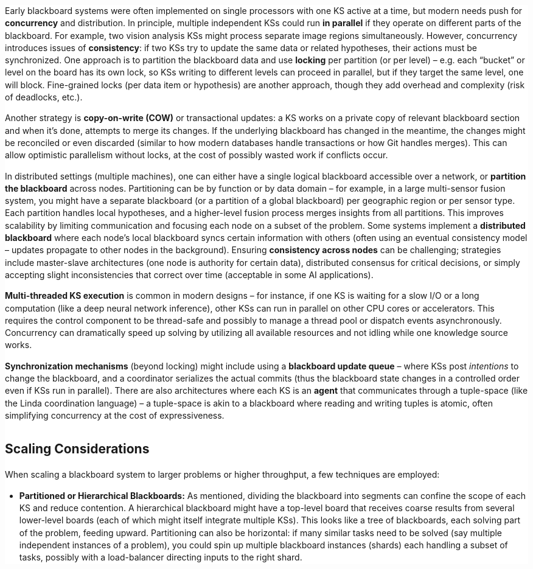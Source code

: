 Early blackboard systems were often implemented on single processors with one KS active at a time, but modern needs push for **concurrency** and distribution. In principle, multiple independent KSs could run **in parallel** if they operate on different parts of the blackboard. For example, two vision analysis KSs might process separate image regions simultaneously. However, concurrency introduces issues of **consistency**: if two KSs try to update the same data or related hypotheses, their actions must be synchronized. One approach is to partition the blackboard data and use **locking** per partition (or per level) – e.g. each “bucket” or level on the board has its own lock, so KSs writing to different levels can proceed in parallel, but if they target the same level, one will block. Fine-grained locks (per data item or hypothesis) are another approach, though they add overhead and complexity (risk of deadlocks, etc.).

Another strategy is **copy-on-write (COW)** or transactional updates: a KS works on a private copy of relevant blackboard section and when it’s done, attempts to merge its changes. If the underlying blackboard has changed in the meantime, the changes might be reconciled or even discarded (similar to how modern databases handle transactions or how Git handles merges). This can allow optimistic parallelism without locks, at the cost of possibly wasted work if conflicts occur.

In distributed settings (multiple machines), one can either have a single logical blackboard accessible over a network, or **partition the blackboard** across nodes. Partitioning can be by function or by data domain – for example, in a large multi-sensor fusion system, you might have a separate blackboard (or a partition of a global blackboard) per geographic region or per sensor type. Each partition handles local hypotheses, and a higher-level fusion process merges insights from all partitions. This improves scalability by limiting communication and focusing each node on a subset of the problem. Some systems implement a **distributed blackboard** where each node’s local blackboard syncs certain information with others (often using an eventual consistency model – updates propagate to other nodes in the background). Ensuring **consistency across nodes** can be challenging; strategies include master-slave architectures (one node is authority for certain data), distributed consensus for critical decisions, or simply accepting slight inconsistencies that correct over time (acceptable in some AI applications).

**Multi-threaded KS execution** is common in modern designs – for instance, if one KS is waiting for a slow I/O or a long computation (like a deep neural network inference), other KSs can run in parallel on other CPU cores or accelerators. This requires the control component to be thread-safe and possibly to manage a thread pool or dispatch events asynchronously. Concurrency can dramatically speed up solving by utilizing all available resources and not idling while one knowledge source works.

**Synchronization mechanisms** (beyond locking) might include using a **blackboard update queue** – where KSs post *intentions* to change the blackboard, and a coordinator serializes the actual commits (thus the blackboard state changes in a controlled order even if KSs run in parallel). There are also architectures where each KS is an **agent** that communicates through a tuple-space (like the Linda coordination language) – a tuple-space is akin to a blackboard where reading and writing tuples is atomic, often simplifying concurrency at the cost of expressiveness.

## Scaling Considerations

When scaling a blackboard system to larger problems or higher throughput, a few techniques are employed:

* **Partitioned or Hierarchical Blackboards:** As mentioned, dividing the blackboard into segments can confine the scope of each KS and reduce contention. A hierarchical blackboard might have a top-level board that receives coarse results from several lower-level boards (each of which might itself integrate multiple KSs). This looks like a tree of blackboards, each solving part of the problem, feeding upward. Partitioning can also be horizontal: if many similar tasks need to be solved (say multiple independent instances of a problem), you could spin up multiple blackboard instances (shards) each handling a subset of tasks, possibly with a load-balancer directing inputs to the right shard.
